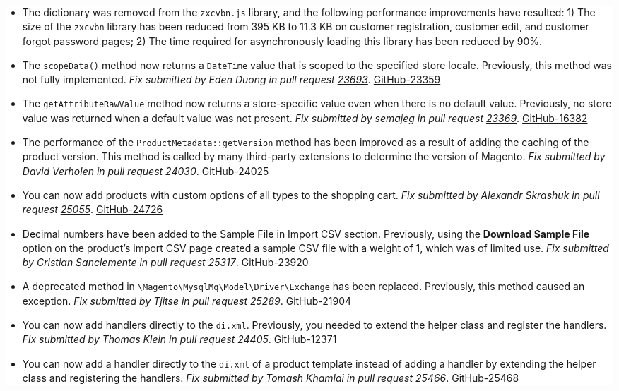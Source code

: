 *  The dictionary was removed from the `zxcvbn.js` library, and the following performance improvements have resulted: 1) The size of the `zxcvbn` library has been reduced from 395 KB to 11.3 KB on customer registration, customer edit, and customer forgot password pages; 2) The time required for asynchronously loading this library has been reduced by 90%.



*  The `scopeData()` method now returns a `DateTime` value that is scoped to the specified store locale. Previously, this method was not fully implemented.  *Fix submitted by Eden Duong in pull request [23693](https://github.com/magento/magento2/pull/23693)*. [GitHub-23359](https://github.com/magento/magento2/issues/23359)



*  The `getAttributeRawValue` method now returns a store-specific value even when there is no default value. Previously, no store value was returned when a default value was not present. *Fix submitted by semajeg in pull request [23369](https://github.com/magento/magento2/pull/23369)*. [GitHub-16382](https://github.com/magento/magento2/issues/16382)



*  The performance of the `ProductMetadata::getVersion` method has been improved as a result of adding the caching of the product version. This method is called by many third-party extensions to determine the version of Magento. *Fix submitted by David Verholen in pull request [24030](https://github.com/magento/magento2/pull/24030)*. [GitHub-24025](https://github.com/magento/magento2/issues/24025)



*  You can now add products with custom options of all types to the shopping cart. *Fix submitted by Alexandr Skrashuk in pull request [25055](https://github.com/magento/magento2/pull/25055)*. [GitHub-24726](https://github.com/magento/magento2/issues/24726)



*  Decimal numbers have been added to the Sample File in Import CSV section. Previously, using the **Download Sample File** option on the product’s import CSV page created a sample CSV file with a weight of 1, which was of limited use. *Fix submitted by Cristian Sanclemente in pull request [25317](https://github.com/magento/magento2/pull/25317)*. [GitHub-23920](https://github.com/magento/magento2/issues/23920)



*  A deprecated method in `\Magento\MysqlMq\Model\Driver\Exchange` has been replaced. Previously, this method caused an exception. *Fix submitted by Tjitse in pull request [25289](https://github.com/magento/magento2/pull/25289)*. [GitHub-21904](https://github.com/magento/magento2/issues/21904)



*  You can now add handlers directly to the `di.xml`. Previously, you needed to extend the helper class and register the handlers. *Fix submitted by Thomas Klein in pull request [24405](https://github.com/magento/magento2/pull/24405)*. [GitHub-12371](https://github.com/magento/magento2/issues/12371)



*  You can now add a handler directly to the `di.xml` of a product template instead of adding a handler by extending the helper class and registering the handlers. *Fix submitted by Tomash Khamlai in pull request [25466](https://github.com/magento/magento2/pull/25466)*. [GitHub-25468](https://github.com/magento/magento2/issues/25468)


